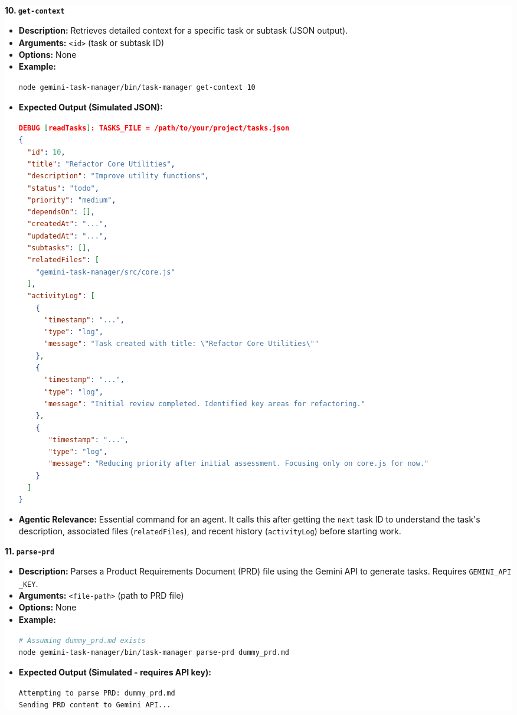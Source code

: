 **10. `get-context`**

*   **Description:** Retrieves detailed context for a specific task or subtask (JSON output).
*   **Arguments:** `<id>` (task or subtask ID)
*   **Options:** None
*   **Example:**
    ```bash
    node gemini-task-manager/bin/task-manager get-context 10
    ```
*   **Expected Output (Simulated JSON):**
    ```json
    DEBUG [readTasks]: TASKS_FILE = /path/to/your/project/tasks.json
    {
      "id": 10,
      "title": "Refactor Core Utilities",
      "description": "Improve utility functions",
      "status": "todo",
      "priority": "medium",
      "dependsOn": [],
      "createdAt": "...",
      "updatedAt": "...",
      "subtasks": [],
      "relatedFiles": [
        "gemini-task-manager/src/core.js"
      ],
      "activityLog": [
        {
          "timestamp": "...",
          "type": "log",
          "message": "Task created with title: \"Refactor Core Utilities\""
        },
        {
          "timestamp": "...",
          "type": "log",
          "message": "Initial review completed. Identified key areas for refactoring."
        },
        {
           "timestamp": "...",
           "type": "log",
           "message": "Reducing priority after initial assessment. Focusing only on core.js for now."
        }
      ]
    }
    ```
*   **Agentic Relevance:** Essential command for an agent. It calls this after getting the `next` task ID to understand the task's description, associated files (`relatedFiles`), and recent history (`activityLog`) before starting work.

**11. `parse-prd`**

*   **Description:** Parses a Product Requirements Document (PRD) file using the Gemini API to generate tasks. Requires `GEMINI_API_KEY`.
*   **Arguments:** `<file-path>` (path to PRD file)
*   **Options:** None
*   **Example:**
    ```bash
    # Assuming dummy_prd.md exists
    node gemini-task-manager/bin/task-manager parse-prd dummy_prd.md
    ```
*   **Expected Output (Simulated - requires API key):**
    ```
    Attempting to parse PRD: dummy_prd.md
    Sending PRD content to Gemini API...